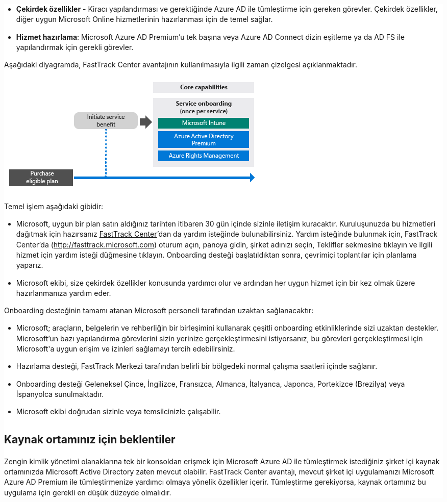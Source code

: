 -   **Çekirdek özellikler** - Kiracı yapılandırması ve gerektiğinde Azure AD ile tümleştirme için gereken görevler. Çekirdek özellikler, diğer uygun Microsoft Online hizmetlerinin hazırlanması için de temel sağlar.

-   **Hizmet hazırlama**: Microsoft Azure AD Premium’u tek başına veya Azure AD Connect dizin eşitleme ya da AD FS ile yapılandırmak için gerekli görevler.

Aşağıdaki diyagramda, FastTrack Center avantajının kullanılmasıyla ilgili zaman çizelgesi açıklanmaktadır.

![](../Image/1-rms_onboarding_process.png)

Temel işlem aşağıdaki gibidir:

-   Microsoft, uygun bir plan satın aldığınız tarihten itibaren 30 gün içinde sizinle iletişim kuracaktır. Kuruluşunuzda bu hizmetleri dağıtmak için hazırsanız [FastTrack Center](http://fasttrack.microsoft.com/)’dan da yardım isteğinde bulunabilirsiniz. Yardım isteğinde bulunmak için, FastTrack Center’da (http://fasttrack.microsoft.com) oturum açın, panoya gidin, şirket adınızı seçin, Teklifler sekmesine tıklayın ve ilgili hizmet için yardım isteği düğmesine tıklayın. Onboarding desteği başlatıldıktan sonra, çevrimiçi toplantılar için planlama yaparız.

-   Microsoft ekibi, size çekirdek özellikler konusunda yardımcı olur ve ardından her uygun hizmet için bir kez olmak üzere hazırlanmanıza yardım eder.

Onboarding desteğinin tamamı atanan Microsoft personeli tarafından uzaktan sağlanacaktır:

-   Microsoft; araçların, belgelerin ve rehberliğin bir birleşimini kullanarak çeşitli onboarding etkinliklerinde sizi uzaktan destekler. Microsoft’un bazı yapılandırma görevlerini sizin yerinize gerçekleştirmesini istiyorsanız, bu görevleri gerçekleştirmesi için Microsoft'a uygun erişim ve izinleri sağlamayı tercih edebilirsiniz.

-   Hazırlama desteği, FastTrack Merkezi tarafından belirli bir bölgedeki normal çalışma saatleri içinde sağlanır.

-   Onboarding desteği Geleneksel Çince, İngilizce, Fransızca, Almanca, İtalyanca, Japonca, Portekizce (Brezilya) veya İspanyolca sunulmaktadır.

-   Microsoft ekibi doğrudan sizinle veya temsilcinizle çalışabilir.

## <a name="expectations_src_environ"></a>Kaynak ortamınız için beklentiler
Zengin kimlik yönetimi olanaklarına tek bir konsoldan erişmek için Microsoft Azure AD ile tümleştirmek istediğiniz şirket içi kaynak ortamınızda Microsoft Active Directory zaten mevcut olabilir. FastTrack Center avantajı, mevcut şirket içi uygulamanızı Microsoft Azure AD Premium ile tümleştirmenize yardımcı olmaya yönelik özellikler içerir. Tümleştirme gerekiyorsa, kaynak ortamınız bu uygulama için gerekli en düşük düzeyde olmalıdır.
